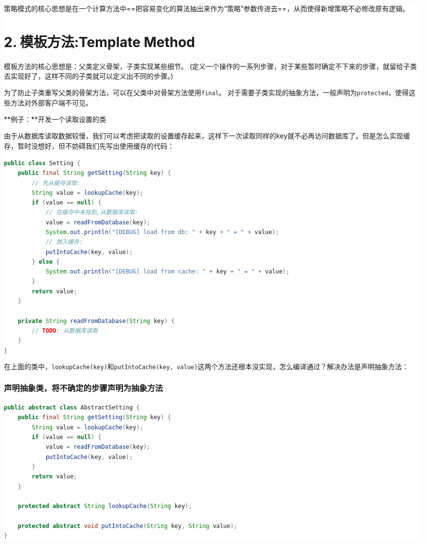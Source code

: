 策略模式的核心思想是在一个计算方法中==把容易变化的算法抽出来作为“策略”参数传进去==，从而使得新增策略不必修改原有逻辑。

# 2. 模板方法:Template Method

模板方法的核心思想是：父类定义骨架，子类实现某些细节。
(定义一个操作的一系列步骤，对于某些暂时确定不下来的步骤，就留给子类去实现好了，这样不同的子类就可以定义出不同的步骤。)

为了防止子类重写父类的骨架方法，可以在父类中对骨架方法使用`final`。
对于需要子类实现的抽象方法，一般声明为`protected`，使得这些方法对外部客户端不可见。

**例子：**开发一个读取设置的类

由于从数据库读取数据较慢，我们可以考虑把读取的设置缓存起来，这样下一次读取同样的key就不必再访问数据库了。但是怎么实现缓存，暂时没想好，但不妨碍我们先写出使用缓存的代码：

```java
public class Setting {
    public final String getSetting(String key) {
        // 先从缓存读取:
        String value = lookupCache(key);
        if (value == null) {
            // 在缓存中未找到,从数据库读取:
            value = readFromDatabase(key);
            System.out.println("[DEBUG] load from db: " + key + " = " + value);
            // 放入缓存:
            putIntoCache(key, value);
        } else {
            System.out.println("[DEBUG] load from cache: " + key + " = " + value);
        }
        return value;
    }
    
    private String readFromDatabase(String key) {
        // TODO: 从数据库读取
    }
}
```

在上面的类中，`lookupCache(key)`和`putIntoCache(key, value)`这两个方法还根本没实现，怎么编译通过？解决办法是声明抽象方法：

### 声明抽象类，将不确定的步骤声明为抽象方法

```java
public abstract class AbstractSetting {
    public final String getSetting(String key) {
        String value = lookupCache(key);
        if (value == null) {
            value = readFromDatabase(key);
            putIntoCache(key, value);
        }
        return value;
    }

    protected abstract String lookupCache(String key);

    protected abstract void putIntoCache(String key, String value);
}
```
